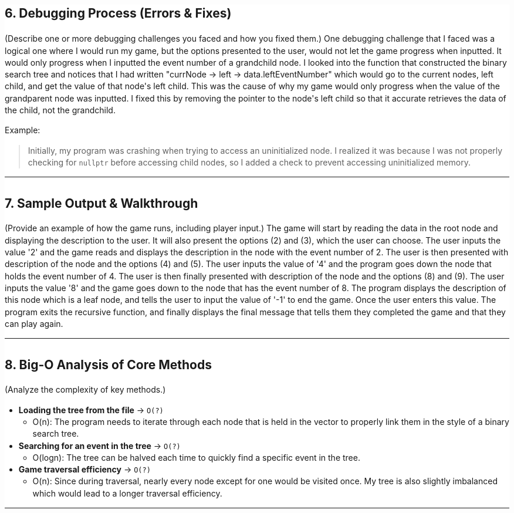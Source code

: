 
## **6. Debugging Process (Errors & Fixes)**
(Describe one or more debugging challenges you faced and how you fixed them.)
One debugging challenge that I faced was a logical one where I would run my game, but the options presented to the user, 
would not let the game progress when inputted. It would only progress when I inputted the event number of a grandchild node. 
I looked into the function that constructed the binary search tree and notices that I had written "currNode -> left -> data.leftEventNumber" which would go to the current nodes, 
left child, and get the value of that node's left child. This was the cause of why my game would only progress when the value of the grandparent node was inputted. 
I fixed this by removing the pointer to the node's left child so that it accurate retrieves the data of the child, not the grandchild.

Example:
> Initially, my program was crashing when trying to access an uninitialized node. I realized it was because I was not properly checking for `nullptr` before accessing child nodes, so I added a check to prevent accessing uninitialized memory.

---

## **7. Sample Output & Walkthrough**
(Provide an example of how the game runs, including player input.)
The game will start by reading the data in the root node and displaying the description to the user. It will also present the options (2) and (3), which the user can choose.
The user inputs the value '2' and the game reads and displays the description in the node with the event number of 2. The user is then presented with
description of the node and the options (4) and (5). The user inputs the value of '4' and the program goes down the node that holds the event number of 4. The user is then
finally presented with description of the node and the options (8) and (9). The user inputs the value '8' and the game goes down to the node that
has the event number of 8. The program displays the description of this node which is a leaf node, and tells the user to input the value of '-1' to
end the game. Once the user enters this value. The program exits the recursive function, and finally displays the final message that tells them they
completed the game and that they can play again.

---

## **8. Big-O Analysis of Core Methods**
(Analyze the complexity of key methods.)

- **Loading the tree from the file** → `O(?)`  
  - O(n): The program needs to iterate through each node that is held in the vector to properly link them in the style of a binary search tree.
- **Searching for an event in the tree** → `O(?)`  
  - O(logn): The tree can be halved each time to quickly find a specific event in the tree.
- **Game traversal efficiency** → `O(?)`  
  - O(n): Since during traversal, nearly every node except for one would be visited once. My tree is also slightly imbalanced which would lead to a longer traversal efficiency.
---
